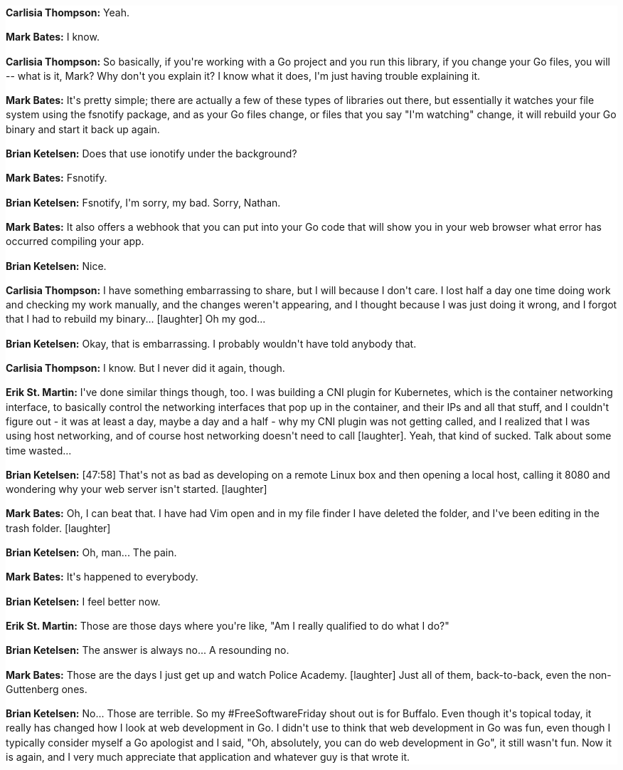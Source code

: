 **Carlisia Thompson:** Yeah.

**Mark Bates:** I know.

**Carlisia Thompson:** So basically, if you're working with a Go project and you run this library, if you change your Go files, you will -- what is it, Mark? Why don't you explain it? I know what it does, I'm just having trouble explaining it.

**Mark Bates:** It's pretty simple; there are actually a few of these types of libraries out there, but essentially it watches your file system using the fsnotify package, and as your Go files change, or files that you say "I'm watching" change, it will rebuild your Go binary and start it back up again.

**Brian Ketelsen:** Does that use ionotify under the background?

**Mark Bates:** Fsnotify.

**Brian Ketelsen:** Fsnotify, I'm sorry, my bad. Sorry, Nathan.

**Mark Bates:** It also offers a webhook that you can put into your Go code that will show you in your web browser what error has occurred compiling your app.

**Brian Ketelsen:** Nice.

**Carlisia Thompson:** I have something embarrassing to share, but I will because I don't care. I lost half a day one time doing work and checking my work manually, and the changes weren't appearing, and I thought because I was just doing it wrong, and I forgot that I had to rebuild my binary... \[laughter\] Oh my god...

**Brian Ketelsen:** Okay, that is embarrassing. I probably wouldn't have told anybody that.

**Carlisia Thompson:** I know. But I never did it again, though.

**Erik St. Martin:** I've done similar things though, too. I was building a CNI plugin for Kubernetes, which is the container networking interface, to basically control the networking interfaces that pop up in the container, and their IPs and all that stuff, and I couldn't figure out - it was at least a day, maybe a day and a half - why my CNI plugin was not getting called, and I realized that I was using host networking, and of course host networking doesn't need to call \[laughter\]. Yeah, that kind of sucked. Talk about some time wasted...

**Brian Ketelsen:** \[47:58\] That's not as bad as developing on a remote Linux box and then opening a local host, calling it 8080 and wondering why your web server isn't started. \[laughter\]

**Mark Bates:** Oh, I can beat that. I have had Vim open and in my file finder I have deleted the folder, and I've been editing in the trash folder. \[laughter\]

**Brian Ketelsen:** Oh, man... The pain.

**Mark Bates:** It's happened to everybody.

**Brian Ketelsen:** I feel better now.

**Erik St. Martin:** Those are those days where you're like, "Am I really qualified to do what I do?"

**Brian Ketelsen:** The answer is always no... A resounding no.

**Mark Bates:** Those are the days I just get up and watch Police Academy. \[laughter\] Just all of them, back-to-back, even the non-Guttenberg ones.

**Brian Ketelsen:** No... Those are terrible. So my \#FreeSoftwareFriday shout out is for Buffalo. Even though it's topical today, it really has changed how I look at web development in Go. I didn't use to think that web development in Go was fun, even though I typically consider myself a Go apologist and I said, "Oh, absolutely, you can do web development in Go", it still wasn't fun. Now it is again, and I very much appreciate that application and whatever guy is that wrote it.
